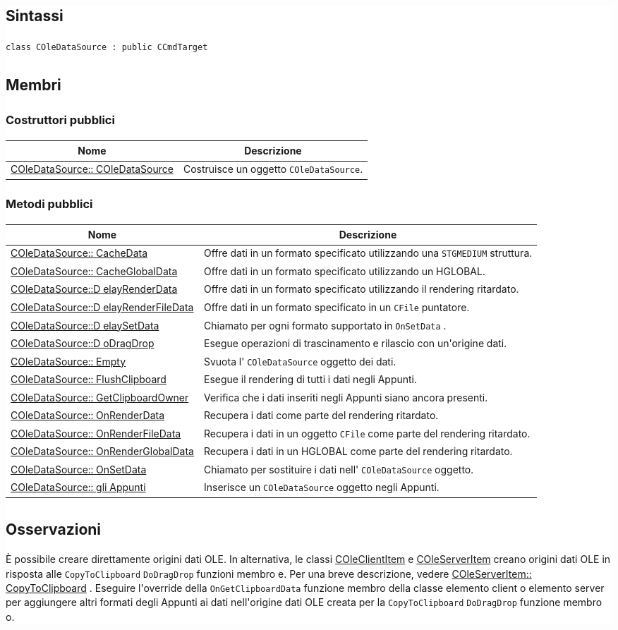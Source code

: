## <a name="syntax"></a>Sintassi

```
class COleDataSource : public CCmdTarget
```

## <a name="members"></a>Membri

### <a name="public-constructors"></a>Costruttori pubblici

|Nome|Descrizione|
|----------|-----------------|
|[COleDataSource:: COleDataSource](#coledatasource)|Costruisce un oggetto `COleDataSource`.|

### <a name="public-methods"></a>Metodi pubblici

|Nome|Descrizione|
|----------|-----------------|
|[COleDataSource:: CacheData](#cachedata)|Offre dati in un formato specificato utilizzando una `STGMEDIUM` struttura.|
|[COleDataSource:: CacheGlobalData](#cacheglobaldata)|Offre dati in un formato specificato utilizzando un HGLOBAL.|
|[COleDataSource::D elayRenderData](#delayrenderdata)|Offre dati in un formato specificato utilizzando il rendering ritardato.|
|[COleDataSource::D elayRenderFileData](#delayrenderfiledata)|Offre dati in un formato specificato in un `CFile` puntatore.|
|[COleDataSource::D elaySetData](#delaysetdata)|Chiamato per ogni formato supportato in `OnSetData` .|
|[COleDataSource::D oDragDrop](#dodragdrop)|Esegue operazioni di trascinamento e rilascio con un'origine dati.|
|[COleDataSource:: Empty](#empty)|Svuota l' `COleDataSource` oggetto dei dati.|
|[COleDataSource:: FlushClipboard](#flushclipboard)|Esegue il rendering di tutti i dati negli Appunti.|
|[COleDataSource:: GetClipboardOwner](#getclipboardowner)|Verifica che i dati inseriti negli Appunti siano ancora presenti.|
|[COleDataSource:: OnRenderData](#onrenderdata)|Recupera i dati come parte del rendering ritardato.|
|[COleDataSource:: OnRenderFileData](#onrenderfiledata)|Recupera i dati in un oggetto `CFile` come parte del rendering ritardato.|
|[COleDataSource:: OnRenderGlobalData](#onrenderglobaldata)|Recupera i dati in un HGLOBAL come parte del rendering ritardato.|
|[COleDataSource:: OnSetData](#onsetdata)|Chiamato per sostituire i dati nell' `COleDataSource` oggetto.|
|[COleDataSource:: gli Appunti](#setclipboard)|Inserisce un `COleDataSource` oggetto negli Appunti.|

## <a name="remarks"></a>Osservazioni

È possibile creare direttamente origini dati OLE. In alternativa, le classi [COleClientItem](../../mfc/reference/coleclientitem-class.md) e [COleServerItem](../../mfc/reference/coleserveritem-class.md) creano origini dati OLE in risposta alle `CopyToClipboard` `DoDragDrop` funzioni membro e. Per una breve descrizione, vedere [COleServerItem:: CopyToClipboard](../../mfc/reference/coleserveritem-class.md#copytoclipboard) . Eseguire l'override della `OnGetClipboardData` funzione membro della classe elemento client o elemento server per aggiungere altri formati degli Appunti ai dati nell'origine dati OLE creata per la `CopyToClipboard` `DoDragDrop` funzione membro o.
